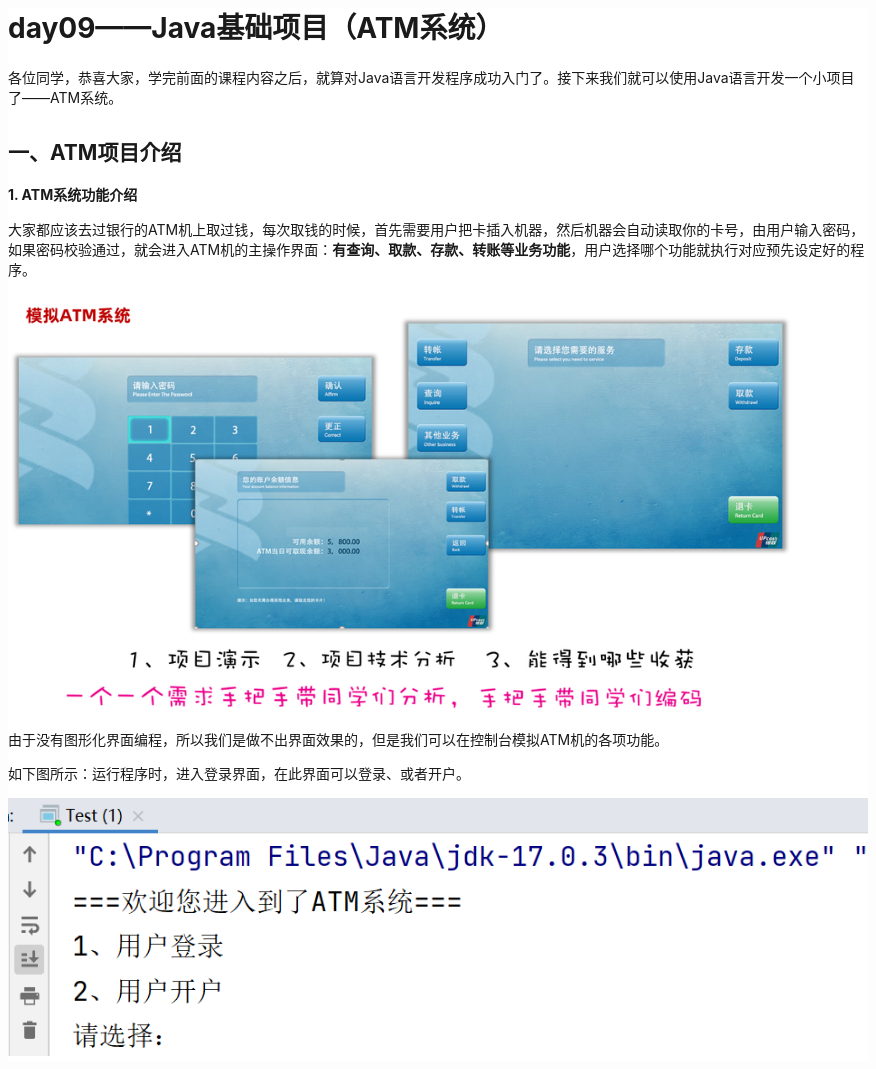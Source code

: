 # day09——Java基础项目（ATM系统）

各位同学，恭喜大家，学完前面的课程内容之后，就算对Java语言开发程序成功入门了。接下来我们就可以使用Java语言开发一个小项目了——ATM系统。

## 一、ATM项目介绍

**1. ATM系统功能介绍**

大家都应该去过银行的ATM机上取过钱，每次取钱的时候，首先需要用户把卡插入机器，然后机器会自动读取你的卡号，由用户输入密码，如果密码校验通过，就会进入ATM机的主操作界面：**有查询、取款、存款、转账等业务功能**，用户选择哪个功能就执行对应预先设定好的程序。

![1662625958924](assets/1662625958924.png)

由于没有图形化界面编程，所以我们是做不出界面效果的，但是我们可以在控制台模拟ATM机的各项功能。

如下图所示：运行程序时，进入登录界面，在此界面可以登录、或者开户。

![1662626798467](assets/1662626798467.png)
